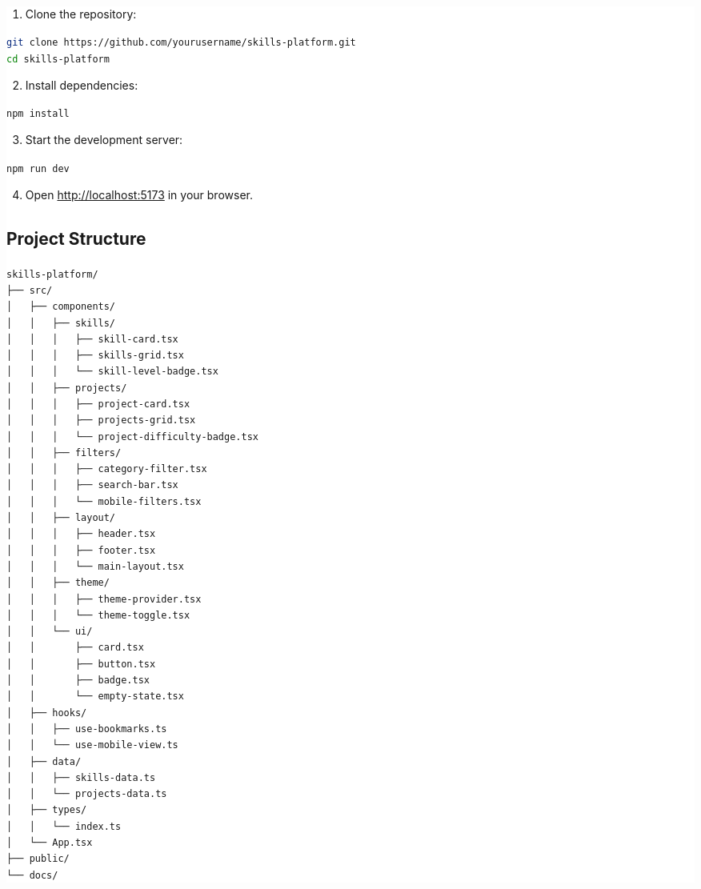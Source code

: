 1. Clone the repository:
```bash
git clone https://github.com/yourusername/skills-platform.git
cd skills-platform
```

2. Install dependencies:
```bash
npm install
```

3. Start the development server:
```bash
npm run dev
```

4. Open [http://localhost:5173](http://localhost:5173) in your browser.

## Project Structure

```
skills-platform/
├── src/
│   ├── components/
│   │   ├── skills/
│   │   │   ├── skill-card.tsx
│   │   │   ├── skills-grid.tsx
│   │   │   └── skill-level-badge.tsx
│   │   ├── projects/
│   │   │   ├── project-card.tsx
│   │   │   ├── projects-grid.tsx
│   │   │   └── project-difficulty-badge.tsx
│   │   ├── filters/
│   │   │   ├── category-filter.tsx
│   │   │   ├── search-bar.tsx
│   │   │   └── mobile-filters.tsx
│   │   ├── layout/
│   │   │   ├── header.tsx
│   │   │   ├── footer.tsx
│   │   │   └── main-layout.tsx
│   │   ├── theme/
│   │   │   ├── theme-provider.tsx
│   │   │   └── theme-toggle.tsx
│   │   └── ui/
│   │       ├── card.tsx
│   │       ├── button.tsx
│   │       ├── badge.tsx
│   │       └── empty-state.tsx
│   ├── hooks/
│   │   ├── use-bookmarks.ts
│   │   └── use-mobile-view.ts
│   ├── data/
│   │   ├── skills-data.ts
│   │   └── projects-data.ts
│   ├── types/
│   │   └── index.ts
│   └── App.tsx
├── public/
└── docs/
```
